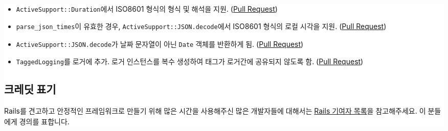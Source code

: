 *   `ActiveSupport::Duration`에서 ISO8601 형식의 형식 및 해석을 지원.
    ([Pull Request](https://github.com/rails/rails/pull/16917))

*   `parse_json_times`이 유효한 경우, `ActiveSupport::JSON.decode`에서 ISO8601 형식의 로컬 시각을 지원.
    ([Pull Request](https://github.com/rails/rails/pull/23011))

*   `ActiveSupport::JSON.decode`가 날짜 문자열이 아닌 `Date` 객체를 반환하게 됨.
    ([Pull Request](https://github.com/rails/rails/pull/23011))

*   `TaggedLogging`를 로거에 추가. 로거 인스턴스를 복수 생성하여 태그가 로거간에 공유되지 않도록 함.
    ([Pull Request](https://github.com/rails/rails/pull/9065))

크레딧 표기
-------

Rails를 견고하고 안정적인 프레임워크로 만들기 위해 많은 시간을 사용해주신 많은 개발자들에 대해서는 [Rails 기여자 목록](http://contributors.rubyonrails.org/)을 참고해주세요. 이 분들에게 경의를 표합니다.

[railties]:       https://github.com/rails/rails/blob/5-0-stable/railties/CHANGELOG.md
[action-pack]:    https://github.com/rails/rails/blob/5-0-stable/actionpack/CHANGELOG.md
[action-view]:    https://github.com/rails/rails/blob/5-0-stable/actionview/CHANGELOG.md
[action-mailer]:  https://github.com/rails/rails/blob/5-0-stable/actionmailer/CHANGELOG.md
[action-cable]:   https://github.com/rails/rails/blob/5-0-stable/actioncable/CHANGELOG.md
[active-record]:  https://github.com/rails/rails/blob/5-0-stable/activerecord/CHANGELOG.md
[active-model]:   https://github.com/rails/rails/blob/5-0-stable/activemodel/CHANGELOG.md
[active-support]: https://github.com/rails/rails/blob/5-0-stable/activesupport/CHANGELOG.md
[active-job]:     https://github.com/rails/rails/blob/5-0-stable/activejob/CHANGELOG.md
